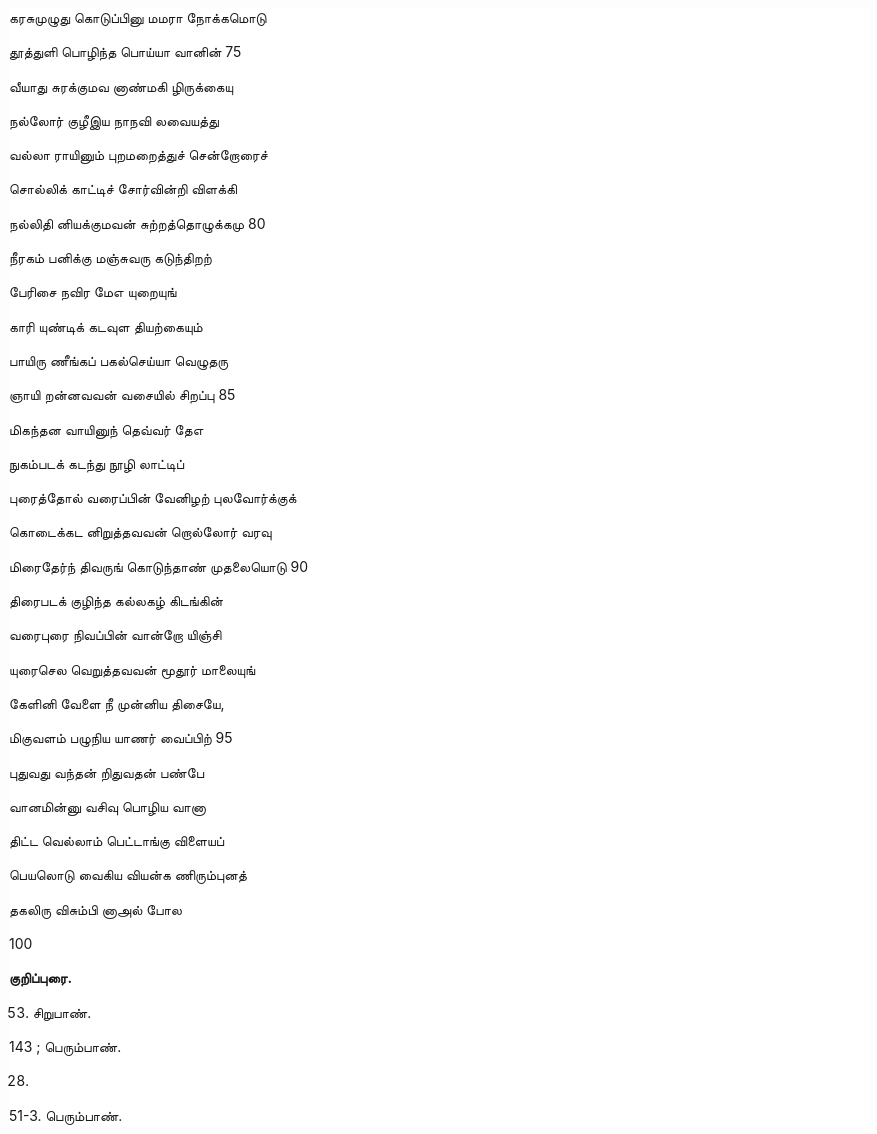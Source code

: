 கரசுமுழுது கொடுப்பினு மமரா நோக்கமொடு  

தூத்துளி பொழிந்த பொய்யா வானின் 75  

வீயாது சுரக்குமவ னாண்மகி ழிருக்கையு  

நல்லோர் குழீஇய நாநவி லவையத்து  

வல்லா ராயினும் புறமறைத்துச் சென்றோரைச்  

சொல்லிக் காட்டிச் சோர்வின்றி விளக்கி  

நல்லிதி னியக்குமவன் சுற்றத்தொழுக்கமு 80  

நீரகம் பனிக்கு மஞ்சுவரு கடுந்திறற்  

பேரிசை நவிர மேஎ யுறையுங்  

காரி யுண்டிக் கடவுள தியற்கையும்  

பாயிரு ணீங்கப் பகல்செய்யா வெழுதரு  

ஞாயி றன்னவவன் வசையில் சிறப்பு 85  

மிகந்தன வாயினுந் தெவ்வர் தேஎ  

நுகம்படக் கடந்து நூழி லாட்டிப்  

புரைத்தோல் வரைப்பின் வேனிழற் புலவோர்க்குக்  

கொடைக்கட னிறுத்தவவன் றொல்லோர் வரவு  

மிரைதேர்ந் திவருங் கொடுந்தாண் முதலையொடு 90  

திரைபடக் குழிந்த கல்லகழ் கிடங்கின்  

வரைபுரை நிவப்பின் வான்றோ யிஞ்சி  

யுரைசெல வெறுத்தவவன் மூதூர் மாலையுங்  

கேளினி வேளை நீ முன்னிய திசையே,  

மிகுவளம் பழுநிய யாணர் வைப்பிற் 95  

புதுவது வந்தன் றிதுவதன் பண்பே  

வானமின்னு வசிவு பொழிய வானா  

திட்ட வெல்லாம் பெட்டாங்கு விளையப்  

பெயலொடு வைகிய வியன்க ணிரும்புனத்  

தகலிரு விசும்பி னாஅல் போல

 100  

**குறிப்புரை.**  

53. சிறுபாண்.

 143 ; பெரும்பாண்.

 28.  

51-3. பெரும்பாண்.
